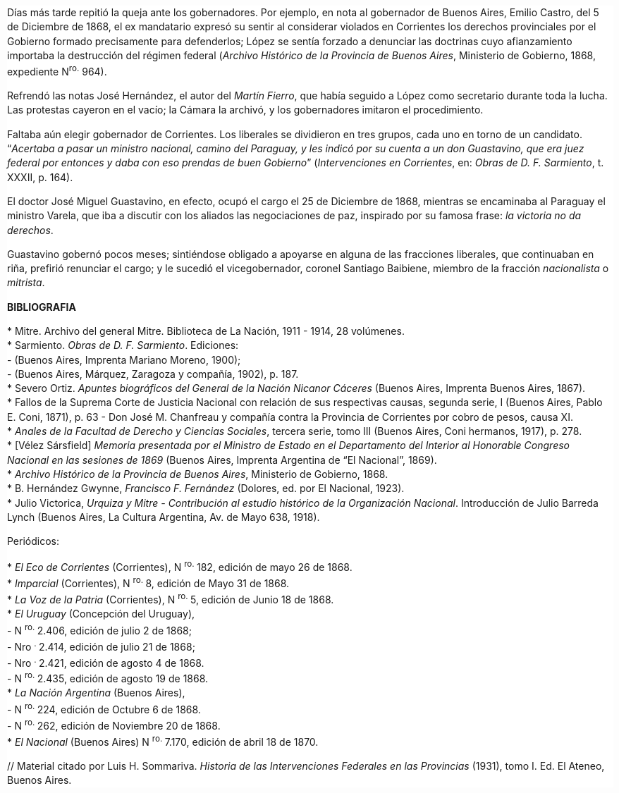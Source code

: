 Días más tarde repitió la queja ante los gobernadores. Por ejemplo, en nota al gobernador de Buenos Aires, Emilio Castro, del 5 de Diciembre de 1868, el ex mandatario expresó su sentir al considerar violados en Corrientes los derechos provinciales por el Gobierno formado precisamente para defenderlos; López se sentía forzado a denunciar las doctrinas cuyo afianzamiento importaba la destrucción del régimen federal (_Archivo Histórico de la Provincia de Buenos Aires_, Ministerio de Gobierno, 1868, expediente N<sup>ro.</sup> 964).

Refrendó las notas José Hernández, el autor del _Martín Fierro_, que había seguido a López como secretario durante toda la lucha. Las protestas cayeron en el vacío; la Cámara la archivó, y los gobernadores imitaron el procedimiento.

Faltaba aún elegir gobernador de Corrientes. Los liberales se dividieron en tres grupos, cada uno en torno de un candidato. “_Acertaba a pasar un ministro nacional, camino del Paraguay, y les indicó por su cuenta a un don Guastavino, que era juez federal por entonces y daba con eso prendas de buen Gobierno_” (_Intervenciones en Corrientes_, en: _Obras de D. F. Sarmiento_, t. XXXII, p. 164).

El doctor José Miguel Guastavino, en efecto, ocupó el cargo el 25 de Diciembre de 1868, mientras se encaminaba al Paraguay el ministro Varela, que iba a discutir con los aliados las negociaciones de paz, inspirado por su famosa frase: _la victoria no da derechos_.

Guastavino gobernó pocos meses; sintiéndose obligado a apoyarse en alguna de las fracciones liberales, que continuaban en riña, prefirió renunciar el cargo; y le sucedió el vicegobernador, coronel Santiago Baibiene, miembro de la fracción _nacionalista_ o _mitrista_.

**BIBLIOGRAFIA**

\* Mitre. Archivo del general Mitre. Biblioteca de La Nación, 1911 - 1914, 28 volúmenes.  
\* Sarmiento. _Obras de D. F. Sarmiento_. Ediciones:  
\- (Buenos Aires, Imprenta Mariano Moreno, 1900);  
\- (Buenos Aires, Márquez, Zaragoza y compañía, 1902), p. 187.  
\* Severo Ortiz. _Apuntes biográficos del General de la Nación Nicanor Cáceres_ (Buenos Aires, Imprenta Buenos Aires, 1867).  
\* Fallos de la Suprema Corte de Justicia Nacional con relación de sus respectivas causas, segunda serie, I (Buenos Aires, Pablo E. Coni, 1871), p. 63 - Don José M. Chanfreau y compañía contra la Provincia de Corrientes por cobro de pesos, causa XI.  
\* _Anales de la Facultad de Derecho y Ciencias Sociales_, tercera serie, tomo III (Buenos Aires, Coni hermanos, 1917), p. 278.  
\* \[Vélez Sársfield\] _Memoria presentada por el Ministro de Estado en el Departamento del Interior al Honorable Congreso Nacional en las sesiones de 1869_ (Buenos Aires, Imprenta Argentina de “El Nacional”, 1869).  
\* _Archivo Histórico de la Provincia de Buenos Aires_, Ministerio de Gobierno, 1868.  
\* B. Hernández Gwynne, _Francisco F. Fernández_ (Dolores, ed. por El Nacional, 1923).  
\* Julio Victorica, _Urquiza y Mitre - Contribución al estudio histórico de la Organización Nacional_. Introducción de Julio Barreda Lynch (Buenos Aires, La Cultura Argentina, Av. de Mayo 638, 1918).

Periódicos:

\* _El Eco de Corrientes_ (Corrientes), N <sup><span><span>ro. </span></span></sup> 182, edición de mayo 26 de 1868.  
\* _Imparcial_ (Corrientes), N <sup><span><span>ro. </span></span></sup> 8, edición de Mayo 31 de 1868.  
\* _La Voz de la Patria_ (Corrientes), N <sup><span><span>ro. </span></span></sup> 5, edición de Junio 18 de 1868.  
\* _El Uruguay_ (Concepción del Uruguay),  
\- N <sup><span><span>ro. </span></span></sup> 2.406, edición de julio 2 de 1868;  
\- Nro <sup><span><span>. </span></span></sup> 2.414, edición de julio 21 de 1868;  
\- Nro <sup><span><span>. </span></span></sup> 2.421, edición de agosto 4 de 1868.  
\- N <sup><span><span>ro. </span></span></sup> 2.435, edición de agosto 19 de 1868.  
\* _La Nación Argentina_ (Buenos Aires),  
\- N <sup><span><span>ro. </span></span></sup> 224, edición de Octubre 6 de 1868.  
\- N <sup><span><span>ro. </span></span></sup> 262, edición de Noviembre 20 de 1868.  
\* _El Nacional_ (Buenos Aires) N <sup><span><span>ro. </span></span></sup> 7.170, edición de abril 18 de 1870.

// Material citado por Luis H. Sommariva. _Historia de las Intervenciones Federales en las Provincias_ (1931), tomo I. Ed. El Ateneo, Buenos Aires.